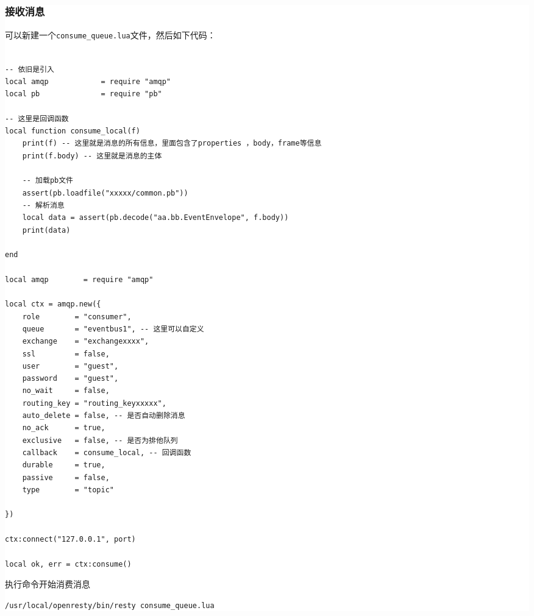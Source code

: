 ### 接收消息

可以新建一个`consume_queue.lua`文件，然后如下代码：
```

-- 依旧是引入
local amqp            = require "amqp"
local pb              = require "pb"

-- 这里是回调函数
local function consume_local(f)
    print(f) -- 这里就是消息的所有信息，里面包含了properties ，body，frame等信息 
    print(f.body) -- 这里就是消息的主体
    
   	-- 加载pb文件
    assert(pb.loadfile("xxxxx/common.pb"))
    -- 解析消息
    local data = assert(pb.decode("aa.bb.EventEnvelope", f.body))
	print(data) 
    
end

local amqp        = require "amqp"

local ctx = amqp.new({
    role        = "consumer",
    queue       = "eventbus1", -- 这里可以自定义
    exchange    = "exchangexxxx",
    ssl         = false,
    user        = "guest",
    password    = "guest",
    no_wait     = false,
    routing_key = "routing_keyxxxxx",
    auto_delete = false, -- 是否自动删除消息
    no_ack      = true,
    exclusive   = false, -- 是否为排他队列
    callback    = consume_local, -- 回调函数
    durable     = true,
    passive     = false,
    type        = "topic"

})

ctx:connect("127.0.0.1", port)

local ok, err = ctx:consume()
```

执行命令开始消费消息
```
/usr/local/openresty/bin/resty consume_queue.lua
```

















